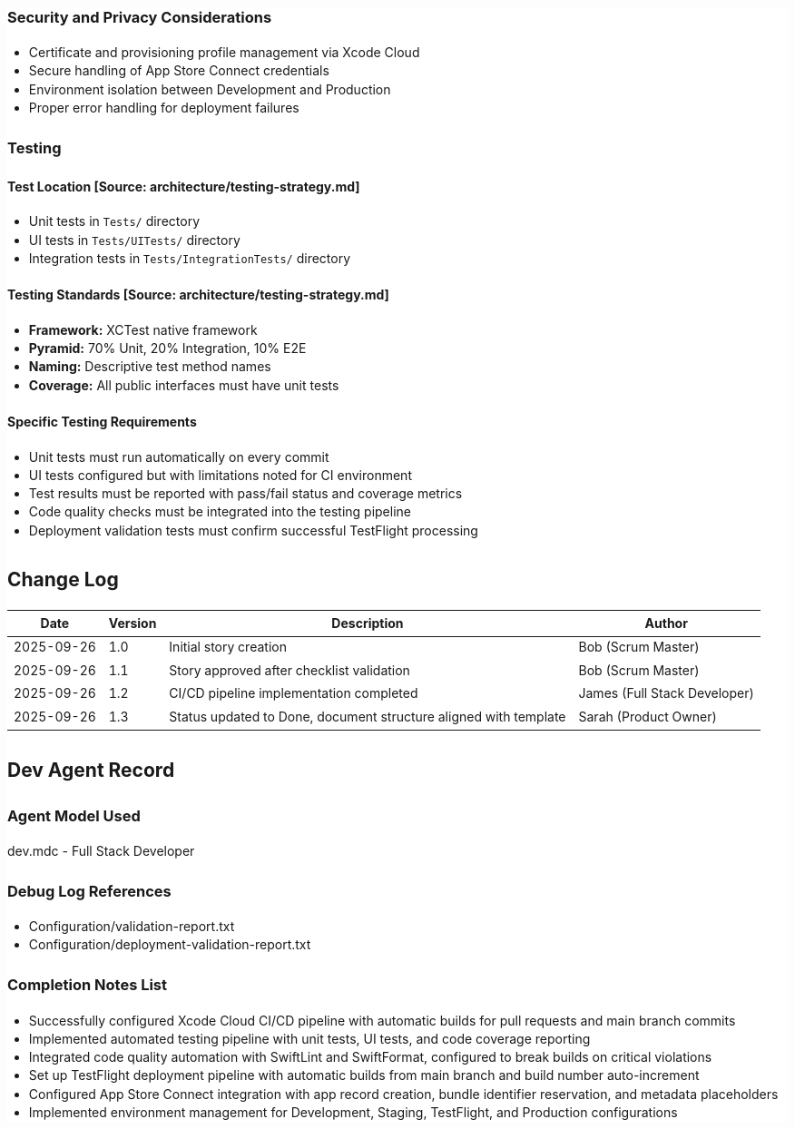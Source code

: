 ### Security and Privacy Considerations
- Certificate and provisioning profile management via Xcode Cloud
- Secure handling of App Store Connect credentials
- Environment isolation between Development and Production
- Proper error handling for deployment failures

### Testing

#### Test Location [Source: architecture/testing-strategy.md]
- Unit tests in `Tests/` directory
- UI tests in `Tests/UITests/` directory
- Integration tests in `Tests/IntegrationTests/` directory

#### Testing Standards [Source: architecture/testing-strategy.md]
- **Framework:** XCTest native framework
- **Pyramid:** 70% Unit, 20% Integration, 10% E2E
- **Naming:** Descriptive test method names
- **Coverage:** All public interfaces must have unit tests

#### Specific Testing Requirements
- Unit tests must run automatically on every commit
- UI tests configured but with limitations noted for CI environment
- Test results must be reported with pass/fail status and coverage metrics
- Code quality checks must be integrated into the testing pipeline
- Deployment validation tests must confirm successful TestFlight processing

## Change Log

| Date | Version | Description | Author |
|------|---------|-------------|--------|
| 2025-09-26 | 1.0 | Initial story creation | Bob (Scrum Master) |
| 2025-09-26 | 1.1 | Story approved after checklist validation | Bob (Scrum Master) |
| 2025-09-26 | 1.2 | CI/CD pipeline implementation completed | James (Full Stack Developer) |
| 2025-09-26 | 1.3 | Status updated to Done, document structure aligned with template | Sarah (Product Owner) |

## Dev Agent Record

### Agent Model Used
dev.mdc - Full Stack Developer

### Debug Log References
- Configuration/validation-report.txt
- Configuration/deployment-validation-report.txt

### Completion Notes List
- Successfully configured Xcode Cloud CI/CD pipeline with automatic builds for pull requests and main branch commits
- Implemented automated testing pipeline with unit tests, UI tests, and code coverage reporting
- Integrated code quality automation with SwiftLint and SwiftFormat, configured to break builds on critical violations
- Set up TestFlight deployment pipeline with automatic builds from main branch and build number auto-increment
- Configured App Store Connect integration with app record creation, bundle identifier reservation, and metadata placeholders
- Implemented environment management for Development, Staging, TestFlight, and Production configurations